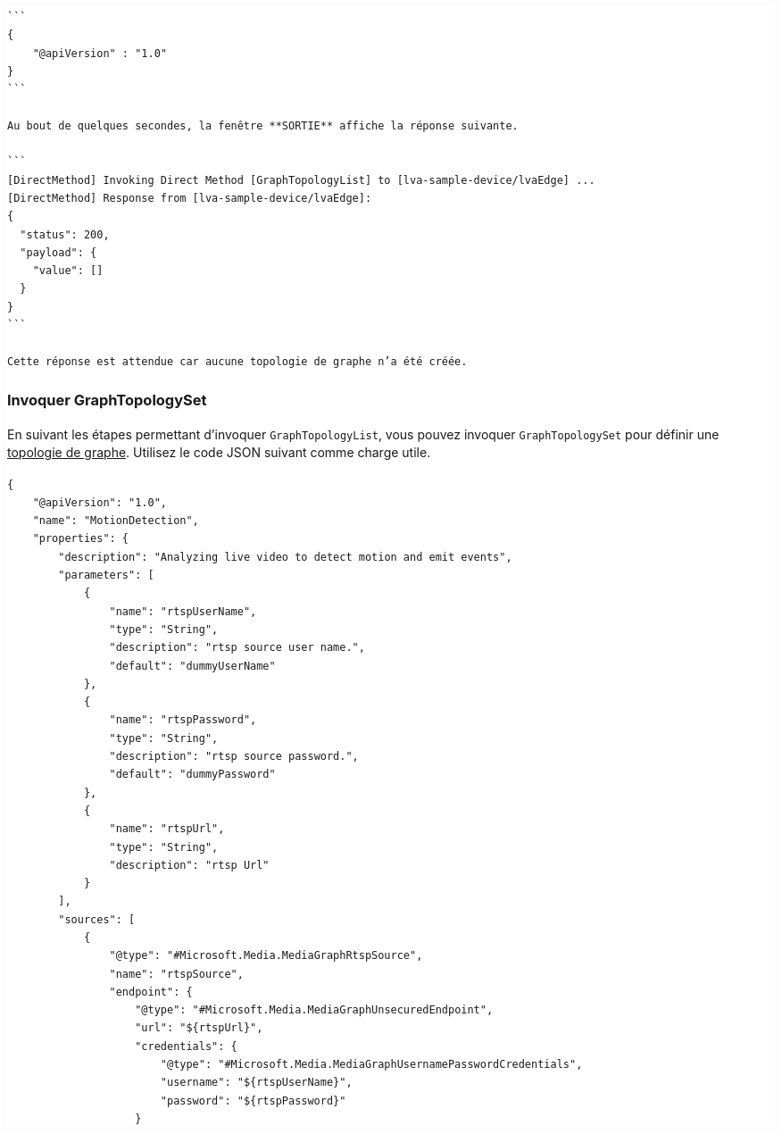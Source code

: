    ```
    {
        "@apiVersion" : "1.0"
    }
    ```

    Au bout de quelques secondes, la fenêtre **SORTIE** affiche la réponse suivante.

    ```
    [DirectMethod] Invoking Direct Method [GraphTopologyList] to [lva-sample-device/lvaEdge] ...
    [DirectMethod] Response from [lva-sample-device/lvaEdge]:
    {
      "status": 200,
      "payload": {
        "value": []
      }
    }
    ```
    
    Cette réponse est attendue car aucune topologie de graphe n’a été créée.
    

### <a name="invoke-graphtopologyset"></a>Invoquer GraphTopologySet

En suivant les étapes permettant d’invoquer `GraphTopologyList`, vous pouvez invoquer `GraphTopologySet` pour définir une [topologie de graphe](media-graph-concept.md#media-graph-topologies-and-instances). Utilisez le code JSON suivant comme charge utile.

```
{
    "@apiVersion": "1.0",
    "name": "MotionDetection",
    "properties": {
        "description": "Analyzing live video to detect motion and emit events",
        "parameters": [
            {
                "name": "rtspUserName",
                "type": "String",
                "description": "rtsp source user name.",
                "default": "dummyUserName"
            },
            {
                "name": "rtspPassword",
                "type": "String",
                "description": "rtsp source password.",
                "default": "dummyPassword"
            },
            {
                "name": "rtspUrl",
                "type": "String",
                "description": "rtsp Url"
            }
        ],
        "sources": [
            {
                "@type": "#Microsoft.Media.MediaGraphRtspSource",
                "name": "rtspSource",
                "endpoint": {
                    "@type": "#Microsoft.Media.MediaGraphUnsecuredEndpoint",
                    "url": "${rtspUrl}",
                    "credentials": {
                        "@type": "#Microsoft.Media.MediaGraphUsernamePasswordCredentials",
                        "username": "${rtspUserName}",
                        "password": "${rtspPassword}"
                    }
```